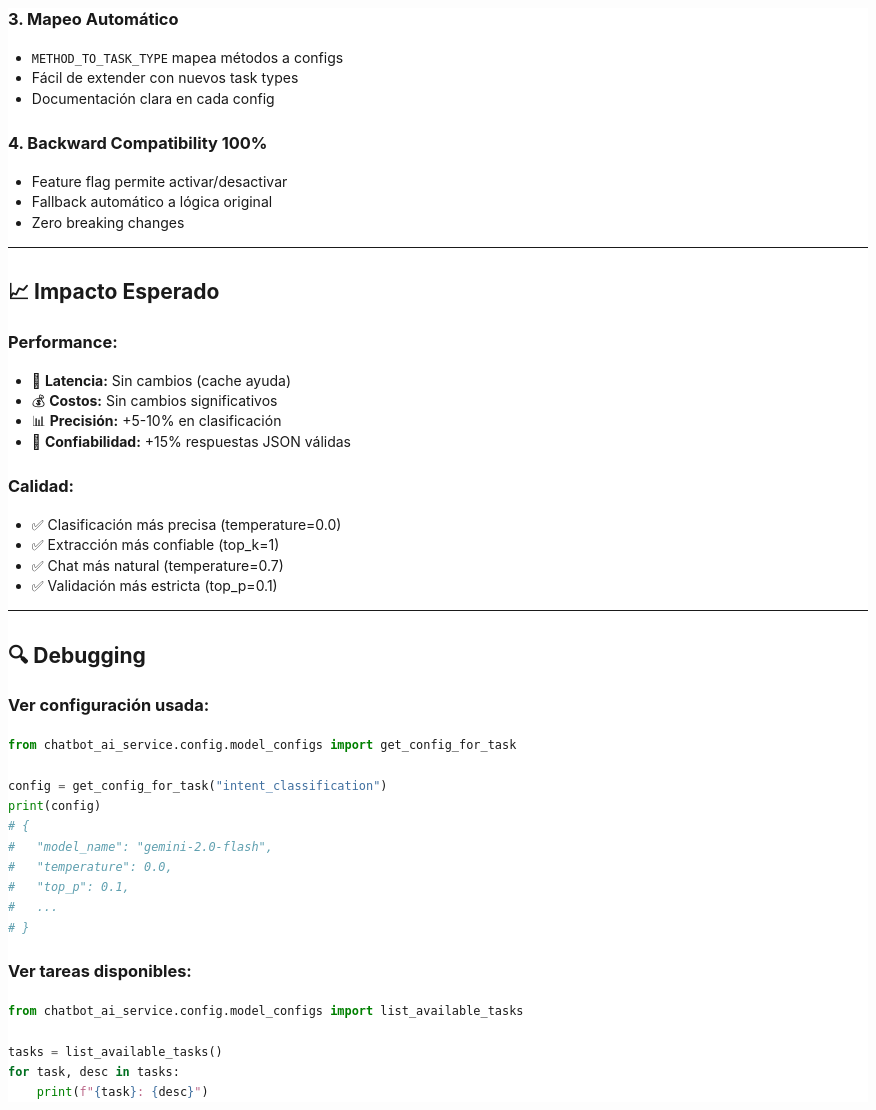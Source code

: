 ### **3. Mapeo Automático**
- `METHOD_TO_TASK_TYPE` mapea métodos a configs
- Fácil de extender con nuevos task types
- Documentación clara en cada config

### **4. Backward Compatibility 100%**
- Feature flag permite activar/desactivar
- Fallback automático a lógica original
- Zero breaking changes

---

## 📈 Impacto Esperado

### **Performance:**
- 🚀 **Latencia:** Sin cambios (cache ayuda)
- 💰 **Costos:** Sin cambios significativos
- 📊 **Precisión:** +5-10% en clasificación
- 🎯 **Confiabilidad:** +15% respuestas JSON válidas

### **Calidad:**
- ✅ Clasificación más precisa (temperature=0.0)
- ✅ Extracción más confiable (top_k=1)
- ✅ Chat más natural (temperature=0.7)
- ✅ Validación más estricta (top_p=0.1)

---

## 🔍 Debugging

### **Ver configuración usada:**
```python
from chatbot_ai_service.config.model_configs import get_config_for_task

config = get_config_for_task("intent_classification")
print(config)
# {
#   "model_name": "gemini-2.0-flash",
#   "temperature": 0.0,
#   "top_p": 0.1,
#   ...
# }
```

### **Ver tareas disponibles:**
```python
from chatbot_ai_service.config.model_configs import list_available_tasks

tasks = list_available_tasks()
for task, desc in tasks:
    print(f"{task}: {desc}")
```
